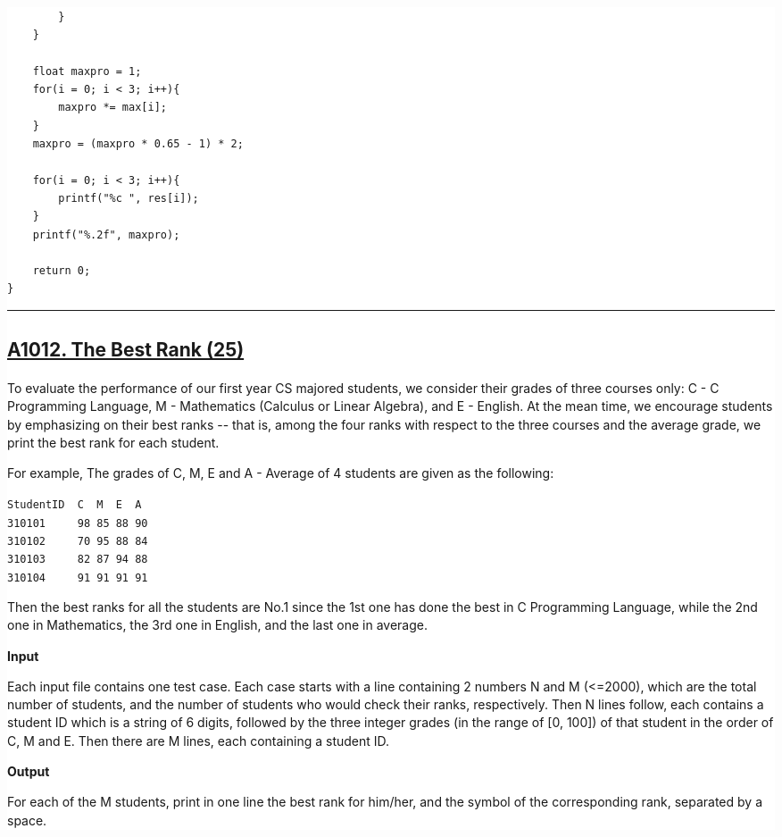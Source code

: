 ```
        }
    }

    float maxpro = 1;
    for(i = 0; i < 3; i++){
        maxpro *= max[i];
    }
    maxpro = (maxpro * 0.65 - 1) * 2;

    for(i = 0; i < 3; i++){
        printf("%c ", res[i]);
    }
    printf("%.2f", maxpro);

    return 0;
}
```


------


## [A1012. The Best Rank (25)](https://www.patest.cn/contests/pat-a-practise/1012)

To evaluate the performance of our first year CS majored students, we consider their grades of three courses only: C - C Programming Language, M - Mathematics (Calculus or Linear Algebra), and E - English. At the mean time, we encourage students by emphasizing on their best ranks -- that is, among the four ranks with respect to the three courses and the average grade, we print the best rank for each student.

For example, The grades of C, M, E and A - Average of 4 students are given as the following:

```
StudentID  C  M  E  A
310101     98 85 88 90
310102     70 95 88 84
310103     82 87 94 88
310104     91 91 91 91
```

Then the best ranks for all the students are No.1 since the 1st one has done the best in C Programming Language, while the 2nd one in Mathematics, the 3rd one in English, and the last one in average.

**Input**

Each input file contains one test case. Each case starts with a line containing 2 numbers N and M (<=2000), which are the total number of students, and the number of students who would check their ranks, respectively. Then N lines follow, each contains a student ID which is a string of 6 digits, followed by the three integer grades (in the range of [0, 100]) of that student in the order of C, M and E. Then there are M lines, each containing a student ID.

**Output**

For each of the M students, print in one line the best rank for him/her, and the symbol of the corresponding rank, separated by a space.
